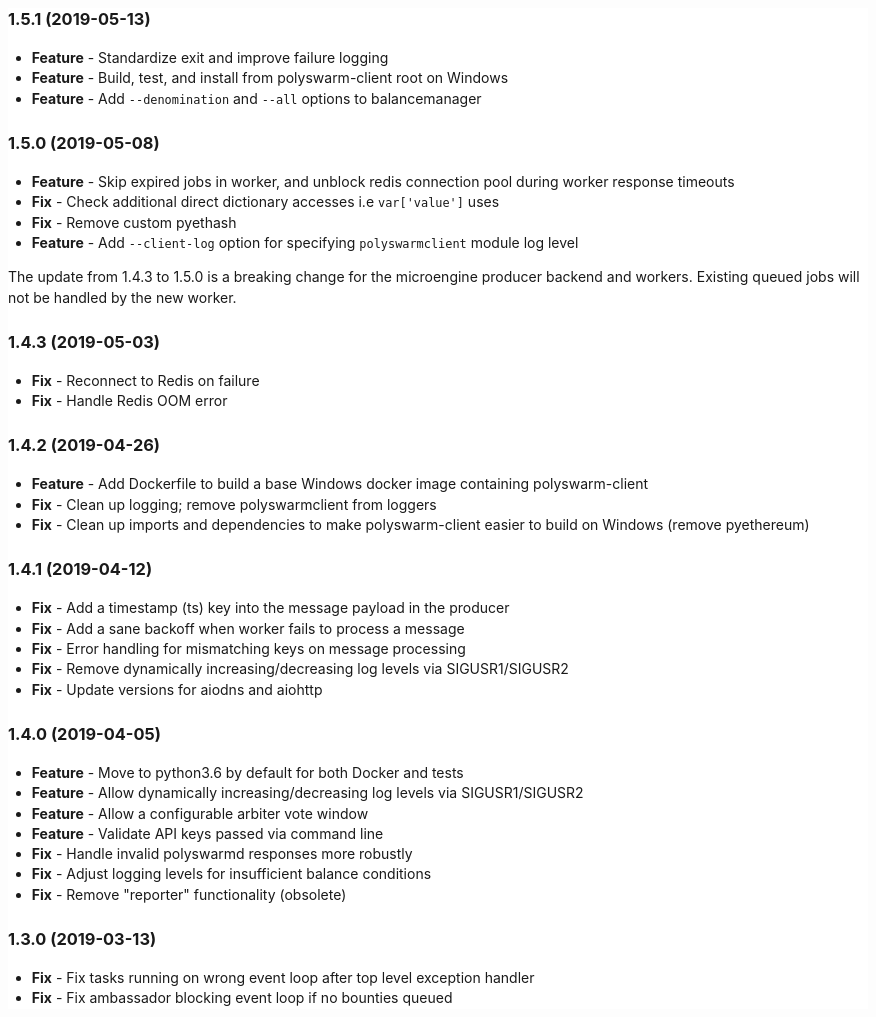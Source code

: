 ### 1.5.1 (2019-05-13)

* **Feature** - Standardize exit and improve failure logging
* **Feature** - Build, test, and install from polyswarm-client root on Windows
* **Feature** - Add `--denomination` and `--all` options to balancemanager

### 1.5.0 (2019-05-08)

* **Feature** - Skip expired jobs in worker, and unblock redis connection pool during worker response timeouts
* **Fix** - Check additional direct dictionary accesses i.e `var['value']` uses
* **Fix** - Remove custom pyethash
* **Feature** - Add `--client-log` option for specifying `polyswarmclient` module log level

The update from 1.4.3 to 1.5.0 is a breaking change for the microengine producer backend and workers.
Existing queued jobs will not be handled by the new worker.

### 1.4.3 (2019-05-03)

* **Fix** - Reconnect to Redis on failure
* **Fix** - Handle Redis OOM error

### 1.4.2 (2019-04-26)

* **Feature** - Add Dockerfile to build a base Windows docker image containing polyswarm-client
* **Fix** - Clean up logging; remove polyswarmclient from loggers
* **Fix** - Clean up imports and dependencies to make polyswarm-client easier to build on Windows (remove pyethereum)

### 1.4.1 (2019-04-12)

* **Fix** - Add a timestamp (ts) key into the message payload in the producer
* **Fix** - Add a sane backoff when worker fails to process a message
* **Fix** - Error handling for mismatching keys on message processing
* **Fix** - Remove dynamically increasing/decreasing log levels via SIGUSR1/SIGUSR2
* **Fix** - Update versions for aiodns and aiohttp

### 1.4.0 (2019-04-05)

* **Feature** - Move to python3.6 by default for both Docker and tests
* **Feature** - Allow dynamically increasing/decreasing log levels via SIGUSR1/SIGUSR2
* **Feature** - Allow a configurable arbiter vote window
* **Feature** - Validate API keys passed via command line
* **Fix** - Handle invalid polyswarmd responses more robustly
* **Fix** - Adjust logging levels for insufficient balance conditions
* **Fix** - Remove "reporter" functionality (obsolete)

### 1.3.0 (2019-03-13)

* **Fix** - Fix tasks running on wrong event loop after top level exception handler
* **Fix** - Fix ambassador blocking event loop if no bounties queued
